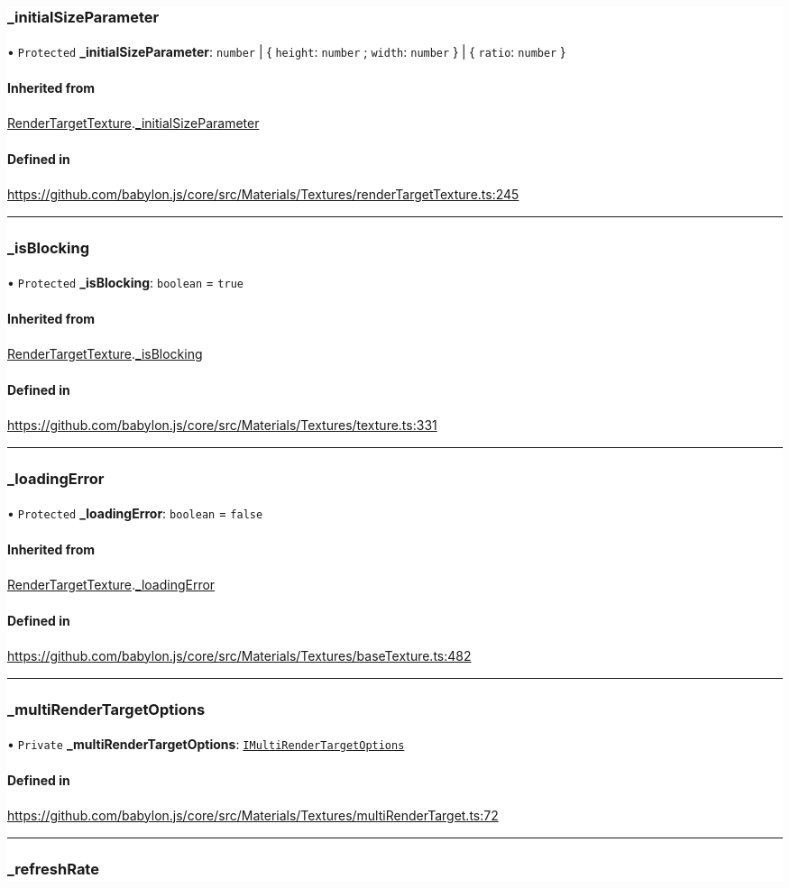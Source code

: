 ### \_initialSizeParameter

• `Protected` **\_initialSizeParameter**: `number` \| { `height`: `number` ; `width`: `number`  } \| { `ratio`: `number`  }

#### Inherited from

[RenderTargetTexture](RenderTargetTexture.md).[_initialSizeParameter](RenderTargetTexture.md#_initialsizeparameter)

#### Defined in

https://github.com/babylon.js/core/src/Materials/Textures/renderTargetTexture.ts:245

___

### \_isBlocking

• `Protected` **\_isBlocking**: `boolean` = `true`

#### Inherited from

[RenderTargetTexture](RenderTargetTexture.md).[_isBlocking](RenderTargetTexture.md#_isblocking)

#### Defined in

https://github.com/babylon.js/core/src/Materials/Textures/texture.ts:331

___

### \_loadingError

• `Protected` **\_loadingError**: `boolean` = `false`

#### Inherited from

[RenderTargetTexture](RenderTargetTexture.md).[_loadingError](RenderTargetTexture.md#_loadingerror)

#### Defined in

https://github.com/babylon.js/core/src/Materials/Textures/baseTexture.ts:482

___

### \_multiRenderTargetOptions

• `Private` **\_multiRenderTargetOptions**: [`IMultiRenderTargetOptions`](../interfaces/IMultiRenderTargetOptions.md)

#### Defined in

https://github.com/babylon.js/core/src/Materials/Textures/multiRenderTarget.ts:72

___

### \_refreshRate
